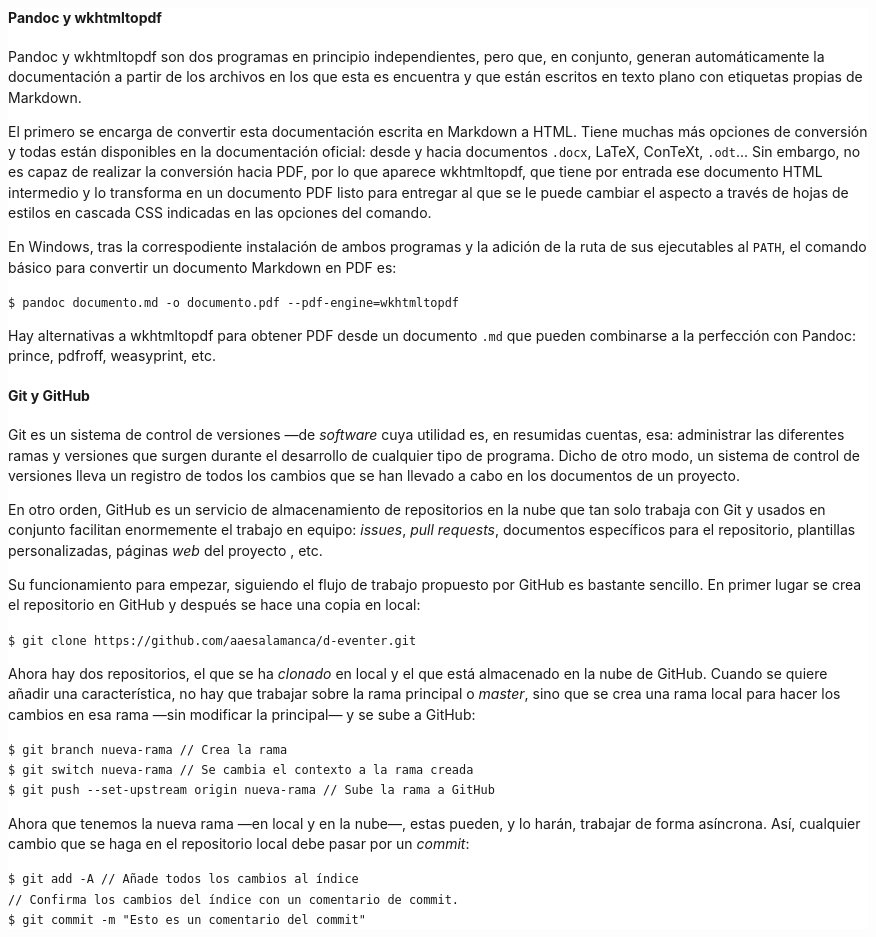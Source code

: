 #### Pandoc y wkhtmltopdf

Pandoc y wkhtmltopdf son dos programas en principio independientes, pero que, en conjunto, generan automáticamente la documentación a partir de los archivos en los que esta es encuentra y que están escritos en texto plano con etiquetas propias de Markdown.

El primero se encarga de convertir esta documentación escrita en Markdown a HTML. Tiene muchas más opciones de conversión y todas están disponibles en la documentación oficial: desde y hacia documentos `.docx`, LaTeX, ConTeXt, `.odt`... Sin embargo, no es capaz de realizar la conversión hacia PDF, por lo que aparece wkhtmltopdf, que tiene por entrada ese documento HTML intermedio y lo transforma en un documento PDF listo para entregar al que se le puede cambiar el aspecto a través de hojas de estilos en cascada CSS indicadas en las opciones del comando.

En Windows, tras la correspodiente instalación de ambos programas y la adición de la ruta de sus ejecutables al `PATH`, el comando básico para convertir un documento Markdown en PDF es:

```
$ pandoc documento.md -o documento.pdf --pdf-engine=wkhtmltopdf
```

Hay alternativas a wkhtmltopdf para obtener PDF desde un documento `.md` que pueden combinarse a la perfección con Pandoc: prince, pdfroff, weasyprint, etc.

#### Git y GitHub

Git es un sistema de control de versiones —de _software_ cuya utilidad es, en resumidas cuentas, esa: administrar las diferentes ramas y versiones que surgen durante el desarrollo de cualquier tipo de programa. Dicho de otro modo, un sistema de control de versiones lleva un registro de todos los cambios que se han llevado a cabo en los documentos de un proyecto.

En otro orden, GitHub es un servicio de almacenamiento de repositorios en la nube que tan solo trabaja con Git y usados en conjunto facilitan enormemente el trabajo en equipo: _issues_, _pull requests_, documentos específicos para el repositorio, plantillas personalizadas, páginas _web_ del proyecto , etc.

Su funcionamiento para empezar, siguiendo el flujo de trabajo propuesto por GitHub es bastante sencillo. En primer lugar se crea el repositorio en GitHub y después se hace una copia en local:

```
$ git clone https://github.com/aaesalamanca/d-eventer.git
```

Ahora hay dos repositorios, el que se ha _clonado_ en local y el que está almacenado en la nube de GitHub. Cuando se quiere añadir una característica, no hay que trabajar sobre la rama principal o _master_, sino que se crea una rama local para hacer los cambios en esa rama —sin modificar la principal— y se sube a GitHub:

```
$ git branch nueva-rama // Crea la rama
$ git switch nueva-rama // Se cambia el contexto a la rama creada
$ git push --set-upstream origin nueva-rama // Sube la rama a GitHub
```

Ahora que tenemos la nueva rama —en local y en la nube—, estas pueden, y lo harán, trabajar de forma asíncrona. Así, cualquier cambio que se haga en el repositorio local debe pasar por un _commit_:

```
$ git add -A // Añade todos los cambios al índice
// Confirma los cambios del índice con un comentario de commit.
$ git commit -m "Esto es un comentario del commit"
```
